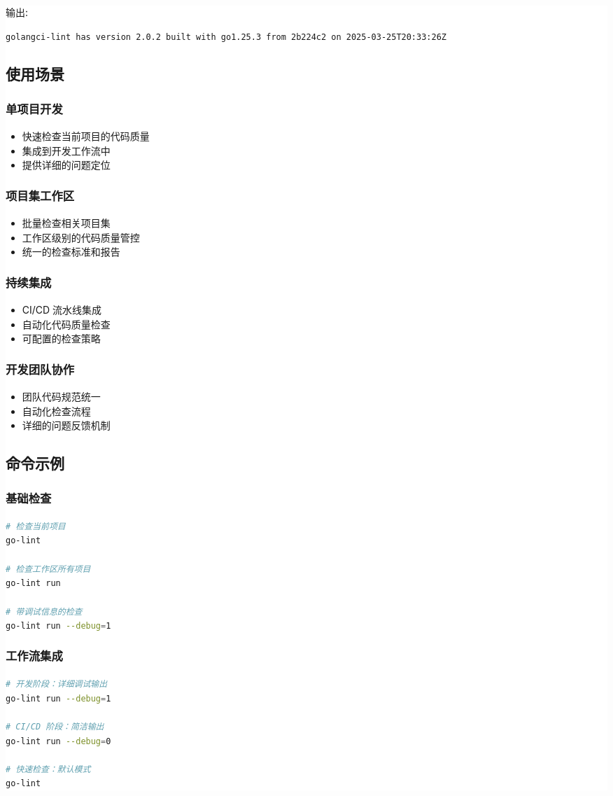 输出:
```text
golangci-lint has version 2.0.2 built with go1.25.3 from 2b224c2 on 2025-03-25T20:33:26Z
```

## 使用场景

### 单项目开发
- 快速检查当前项目的代码质量
- 集成到开发工作流中
- 提供详细的问题定位

### 项目集工作区
- 批量检查相关项目集
- 工作区级别的代码质量管控
- 统一的检查标准和报告

### 持续集成
- CI/CD 流水线集成
- 自动化代码质量检查
- 可配置的检查策略

### 开发团队协作
- 团队代码规范统一
- 自动化检查流程
- 详细的问题反馈机制

## 命令示例

### 基础检查
```bash
# 检查当前项目
go-lint

# 检查工作区所有项目
go-lint run

# 带调试信息的检查
go-lint run --debug=1
```

### 工作流集成
```bash
# 开发阶段：详细调试输出
go-lint run --debug=1

# CI/CD 阶段：简洁输出
go-lint run --debug=0

# 快速检查：默认模式
go-lint
```
